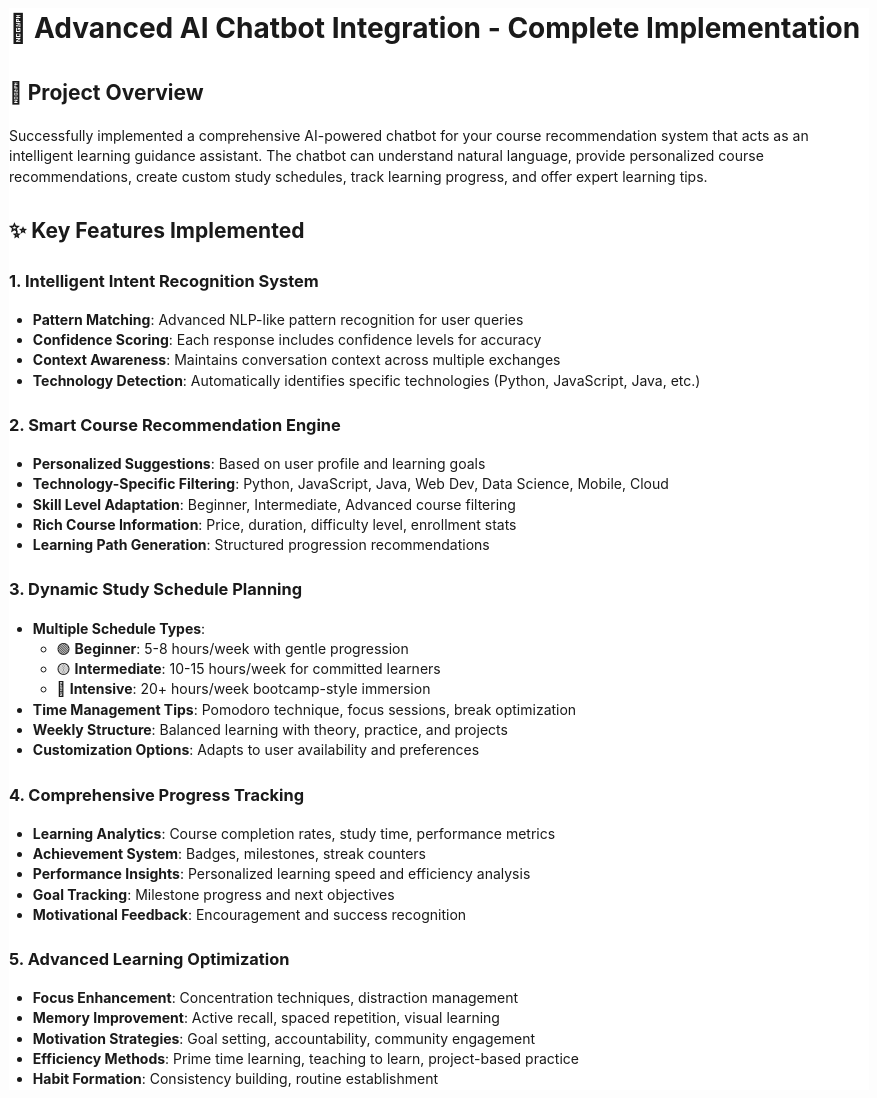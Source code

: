 # 🤖 Advanced AI Chatbot Integration - Complete Implementation

## 🎯 Project Overview

Successfully implemented a comprehensive AI-powered chatbot for your course recommendation system that acts as an intelligent learning guidance assistant. The chatbot can understand natural language, provide personalized course recommendations, create custom study schedules, track learning progress, and offer expert learning tips.

## ✨ Key Features Implemented

### 1. **Intelligent Intent Recognition System**
- **Pattern Matching**: Advanced NLP-like pattern recognition for user queries
- **Confidence Scoring**: Each response includes confidence levels for accuracy
- **Context Awareness**: Maintains conversation context across multiple exchanges
- **Technology Detection**: Automatically identifies specific technologies (Python, JavaScript, Java, etc.)

### 2. **Smart Course Recommendation Engine**
- **Personalized Suggestions**: Based on user profile and learning goals
- **Technology-Specific Filtering**: Python, JavaScript, Java, Web Dev, Data Science, Mobile, Cloud
- **Skill Level Adaptation**: Beginner, Intermediate, Advanced course filtering
- **Rich Course Information**: Price, duration, difficulty level, enrollment stats
- **Learning Path Generation**: Structured progression recommendations

### 3. **Dynamic Study Schedule Planning**
- **Multiple Schedule Types**:
  - 🟢 **Beginner**: 5-8 hours/week with gentle progression
  - 🟡 **Intermediate**: 10-15 hours/week for committed learners
  - 🔴 **Intensive**: 20+ hours/week bootcamp-style immersion
- **Time Management Tips**: Pomodoro technique, focus sessions, break optimization
- **Weekly Structure**: Balanced learning with theory, practice, and projects
- **Customization Options**: Adapts to user availability and preferences

### 4. **Comprehensive Progress Tracking**
- **Learning Analytics**: Course completion rates, study time, performance metrics
- **Achievement System**: Badges, milestones, streak counters
- **Performance Insights**: Personalized learning speed and efficiency analysis
- **Goal Tracking**: Milestone progress and next objectives
- **Motivational Feedback**: Encouragement and success recognition

### 5. **Advanced Learning Optimization**
- **Focus Enhancement**: Concentration techniques, distraction management
- **Memory Improvement**: Active recall, spaced repetition, visual learning
- **Motivation Strategies**: Goal setting, accountability, community engagement
- **Efficiency Methods**: Prime time learning, teaching to learn, project-based practice
- **Habit Formation**: Consistency building, routine establishment
